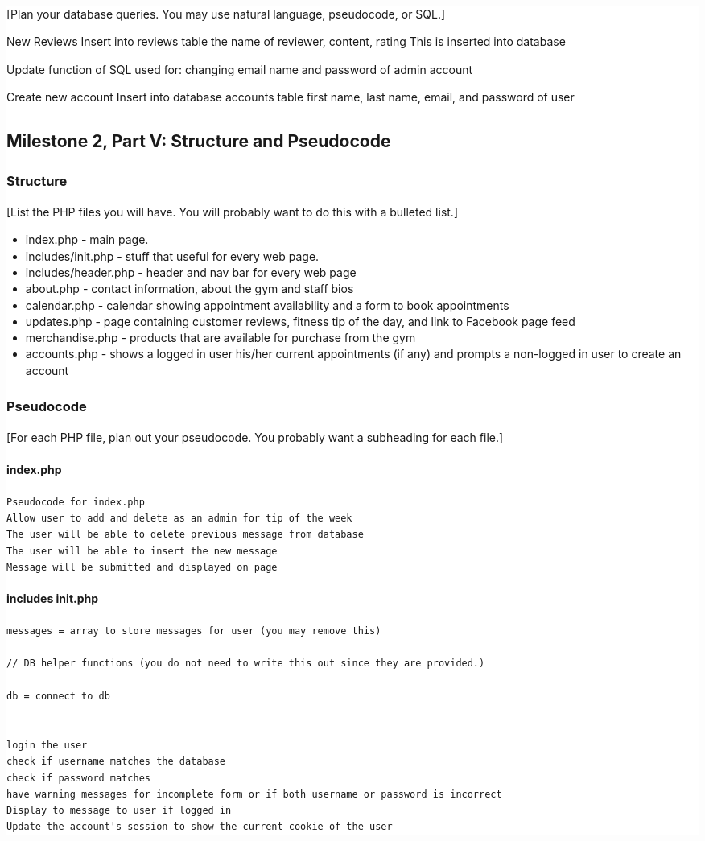 [Plan your database queries. You may use natural language, pseudocode, or SQL.]

New Reviews
Insert into reviews table the name of reviewer, content, rating
This is inserted into database

Update function of SQL used for:
changing email
name
and password of admin account

Create new account
Insert into database accounts table
first name, last name, email, and password of user



## Milestone 2, Part V: Structure and Pseudocode

### Structure

[List the PHP files you will have. You will probably want to do this with a bulleted list.]

* index.php - main page.
* includes/init.php - stuff that useful for every web page.
* includes/header.php - header and nav bar for every web page
* about.php - contact information, about the gym and staff bios
* calendar.php - calendar showing appointment availability and a form to book appointments
* updates.php - page containing customer reviews, fitness tip of the day, and link to Facebook page feed
* merchandise.php - products that are available for purchase from the gym
* accounts.php - shows a logged in user his/her current appointments (if any) and prompts a non-logged in user to create an account

### Pseudocode

[For each PHP file, plan out your pseudocode. You probably want a subheading for each file.]

#### index.php

```
Pseudocode for index.php
Allow user to add and delete as an admin for tip of the week
The user will be able to delete previous message from database
The user will be able to insert the new message
Message will be submitted and displayed on page
```

#### includes init.php
```
messages = array to store messages for user (you may remove this)

// DB helper functions (you do not need to write this out since they are provided.)

db = connect to db


login the user
check if username matches the database
check if password matches
have warning messages for incomplete form or if both username or password is incorrect
Display to message to user if logged in
Update the account's session to show the current cookie of the user
```
